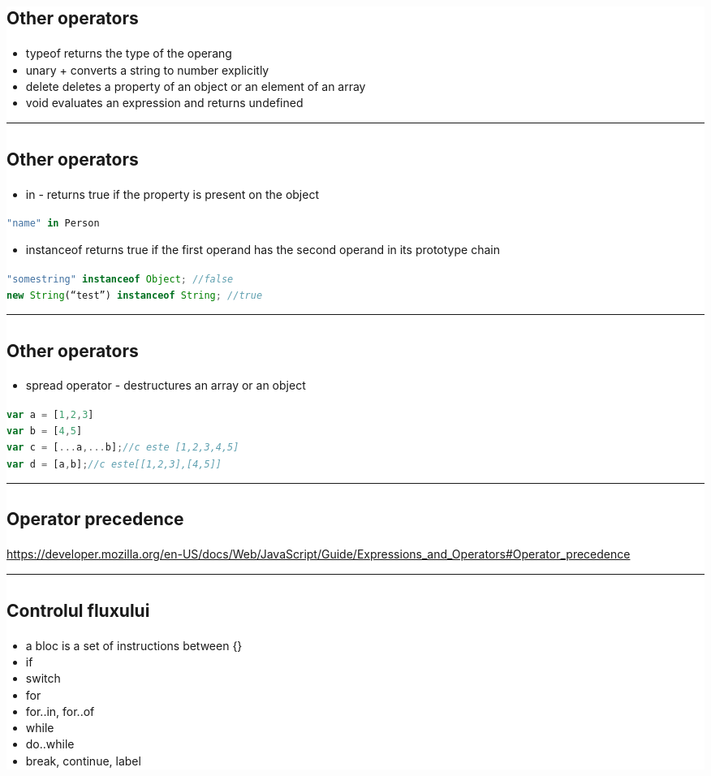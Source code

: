 ## Other operators
- typeof returns the type of the operang
- unary \+ converts a string to number explicitly 
- delete deletes a property of an object or an element of an array
- void evaluates an expression and returns undefined

---
## Other operators
- in - returns true if the property is present on the object
```js
"name" in Person
```
- instanceof returns true if the first operand has the second operand in its prototype chain
```js
"somestring" instanceof Object; //false
new String(“test”) instanceof String; //true
```

---
## Other operators
- spread operator - destructures an array or an object
```js
var a = [1,2,3]
var b = [4,5]
var c = [...a,...b];//c este [1,2,3,4,5]
var d = [a,b];//c este[[1,2,3],[4,5]]
```

---
## Operator precedence
https://developer.mozilla.org/en-US/docs/Web/JavaScript/Guide/Expressions_and_Operators#Operator_precedence

---
## Controlul fluxului
- a bloc is a set of instructions between {}
- if
- switch
- for
- for..in, for..of
- while
- do..while
- break, continue, label

